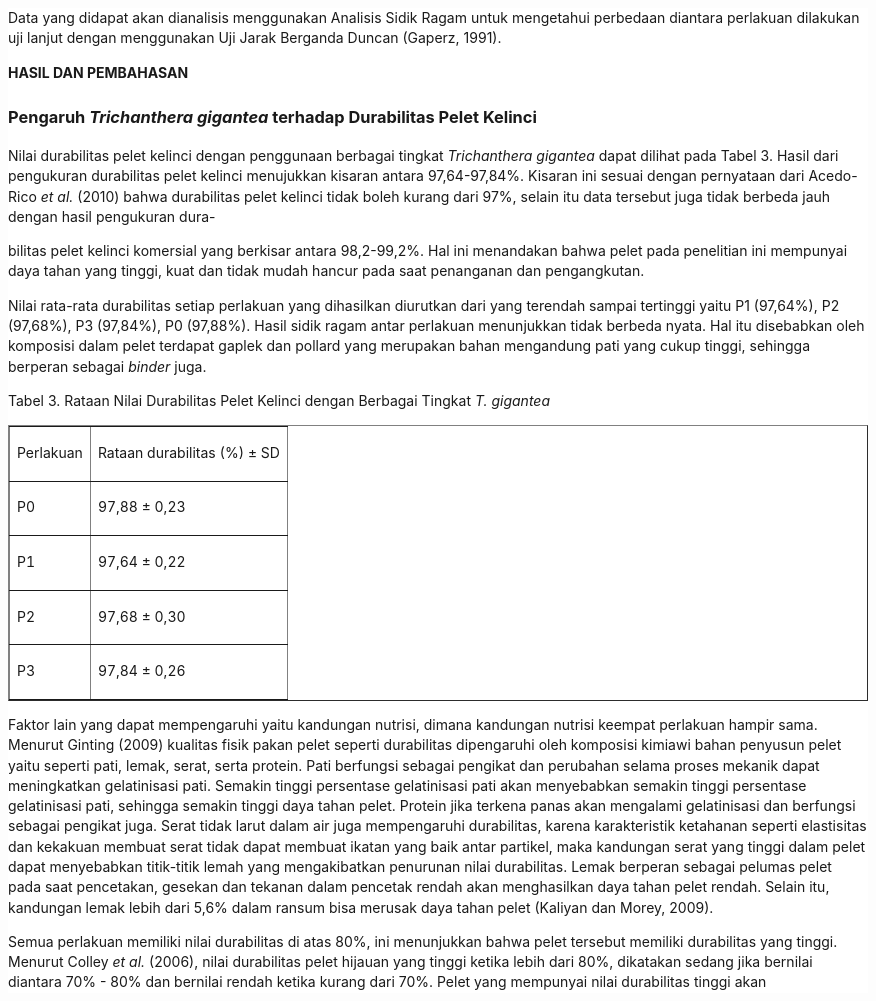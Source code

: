 <p><span class="font9">Data yang didapat akan dianalisis menggunakan Analisis Sidik Ragam untuk mengetahui perbedaan diantara perlakuan dilakukan uji lanjut dengan menggunakan Uji Jarak Berganda Duncan (Gaperz, 1991).</span></p>
<p><span class="font9" style="font-weight:bold;">HASIL DAN PEMBAHASAN</span></p>
<h3><a name="bookmark32"></a><span class="font9" style="font-weight:bold;"><a name="bookmark33"></a>Pengaruh </span><span class="font9" style="font-weight:bold;font-style:italic;">Trichanthera gigantea</span><span class="font9" style="font-weight:bold;"> terhadap Durabilitas Pelet Kelinci</span></h3>
<p><span class="font9">Nilai durabilitas pelet kelinci dengan penggunaan berbagai tingkat </span><span class="font9" style="font-style:italic;">Trichanthera gigantea</span><span class="font9"> dapat dilihat pada Tabel 3. Hasil dari pengukuran durabilitas pelet kelinci menujukkan kisaran antara 97,64-97,84%. Kisaran ini sesuai dengan pernyataan dari Acedo-Rico </span><span class="font9" style="font-style:italic;">et al.</span><span class="font9"> (2010) bahwa durabilitas pelet kelinci tidak boleh kurang dari 97%, selain itu data tersebut juga tidak berbeda jauh dengan hasil pengukuran dura-</span></p>
<p><span class="font9">bilitas pelet kelinci komersial yang berkisar antara 98,2-99,2%. Hal ini menandakan bahwa pelet pada penelitian ini mempunyai daya tahan yang tinggi, kuat dan tidak mudah hancur pada saat penanganan dan pengangkutan.</span></p>
<p><span class="font9">Nilai rata-rata durabilitas setiap perlakuan yang dihasilkan diurutkan dari yang terendah sampai tertinggi yaitu P1 (97,64%), P2 (97,68%), P3 (97,84%), P0 (97,88%). Hasil sidik ragam antar perlakuan menunjukkan tidak berbeda nyata. Hal itu disebabkan oleh komposisi dalam pelet terdapat gaplek dan pollard yang merupakan bahan mengandung pati yang cukup tinggi, sehingga berperan sebagai </span><span class="font9" style="font-style:italic;">binder</span><span class="font9"> juga.</span></p>
<p><span class="font8">Tabel 3. Rataan Nilai Durabilitas Pelet Kelinci dengan Berbagai Tingkat </span><span class="font8" style="font-style:italic;">T. gigantea</span></p>
<table border="1">
<tr><td style="vertical-align:bottom;">
<p><span class="font7">Perlakuan</span></p></td><td style="vertical-align:bottom;">
<p><span class="font7">Rataan durabilitas (%) ± SD</span></p></td></tr>
<tr><td style="vertical-align:middle;">
<p><span class="font7">P0</span></p></td><td style="vertical-align:middle;">
<p><span class="font7">97,88 ± 0,23</span></p></td></tr>
<tr><td style="vertical-align:top;">
<p><span class="font7">P1</span></p></td><td style="vertical-align:top;">
<p><span class="font7">97,64 ± 0,22</span></p></td></tr>
<tr><td style="vertical-align:top;">
<p><span class="font7">P2</span></p></td><td style="vertical-align:top;">
<p><span class="font7">97,68 ± 0,30</span></p></td></tr>
<tr><td style="vertical-align:bottom;">
<p><span class="font7">P3</span></p></td><td style="vertical-align:bottom;">
<p><span class="font7">97,84 ± 0,26</span></p></td></tr>
</table>
<p><span class="font9">Faktor lain yang dapat mempengaruhi yaitu kandungan nutrisi, dimana kandungan nutrisi keempat perlakuan hampir sama. Menurut Ginting (2009) kualitas fisik pakan pelet seperti durabilitas dipengaruhi oleh komposisi kimiawi bahan penyusun pelet yaitu seperti pati, lemak, serat, serta protein. Pati berfungsi sebagai pengikat dan perubahan selama proses mekanik dapat meningkatkan gelatinisasi pati. Semakin tinggi persentase gelatinisasi pati akan menyebabkan semakin tinggi persentase gelatinisasi pati, sehingga semakin tinggi daya tahan pelet. Protein jika terkena panas akan mengalami gelatinisasi dan berfungsi sebagai pengikat juga. Serat tidak larut dalam air juga mempengaruhi durabilitas, karena karakteristik ketahanan seperti elastisitas dan kekakuan membuat serat tidak dapat membuat ikatan yang baik antar partikel, maka kandungan serat yang tinggi dalam pelet dapat menyebabkan titik-titik lemah yang mengakibatkan penurunan nilai durabilitas. Lemak berperan sebagai pelumas pelet pada saat pencetakan, gesekan dan tekanan dalam pencetak rendah akan menghasilkan daya tahan pelet rendah. Selain itu, kandungan lemak lebih dari 5,6% dalam ransum bisa merusak daya tahan pelet (Kaliyan dan Morey, 2009).</span></p>
<p><span class="font9">Semua perlakuan memiliki nilai durabilitas di atas 80%, ini menunjukkan bahwa pelet tersebut memiliki durabilitas yang tinggi. Menurut Colley </span><span class="font9" style="font-style:italic;">et al.</span><span class="font9"> (2006), nilai durabilitas pelet hijauan yang tinggi ketika lebih dari 80%, dikatakan sedang jika bernilai diantara 70% - 80% dan bernilai rendah ketika kurang dari 70%. Pelet yang mempunyai nilai durabilitas tinggi akan</span></p>